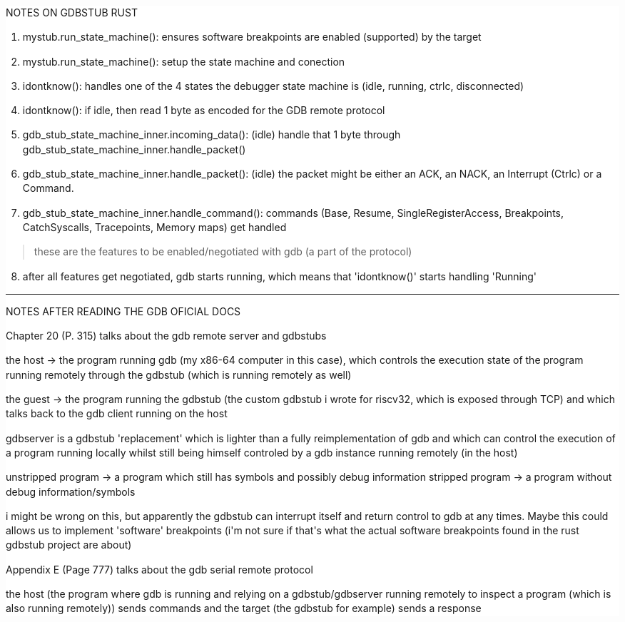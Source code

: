 NOTES ON GDBSTUB RUST 

1. mystub.run_state_machine(): ensures software breakpoints are enabled
(supported) by the target

2. mystub.run_state_machine(): setup the state machine and conection

3. idontknow(): handles one of the 4 states the debugger state machine is
(idle, running, ctrlc, disconnected)

4. idontknow(): if idle, then read 1 byte as encoded for the GDB remote
protocol

5. gdb_stub_state_machine_inner.incoming_data(): (idle) handle that 1 byte
through gdb_stub_state_machine_inner.handle_packet()

6. gdb_stub_state_machine_inner.handle_packet(): (idle) the packet might be
either an ACK, an NACK, an Interrupt (Ctrlc) or a Command. 

7. gdb_stub_state_machine_inner.handle_command(): commands (Base, Resume,
SingleRegisterAccess, Breakpoints, CatchSyscalls, Tracepoints, Memory maps) get
handled
> these are the features to be enabled/negotiated with gdb (a part of the protocol)

8. after all features get negotiated, gdb starts running, which means that
   'idontknow()' starts handling 'Running'

---

NOTES AFTER READING THE GDB OFICIAL DOCS 

Chapter 20 (P. 315) talks about the gdb remote server and gdbstubs

the host -> the program running gdb (my x86-64 computer in this case), which
controls the execution state of the program running remotely through the
gdbstub (which is running remotely as well)

the guest -> the program running the gdbstub (the custom gdbstub i wrote for
riscv32, which is exposed through TCP) and which talks back to the gdb client
running on the host 

gdbserver is a gdbstub 'replacement' which is lighter than a fully
reimplementation of gdb and which can control the execution of a program
running locally whilst still being himself controled by a gdb instance running
remotely (in the host)

unstripped program -> a program which still has symbols and possibly debug information
stripped program -> a program without debug information/symbols

i might be wrong on this, but apparently the gdbstub can interrupt itself and
return control to gdb at any times. Maybe this could allows us to implement
'software' breakpoints (i'm not sure if that's what the actual software
breakpoints found in the rust gdbstub project are about)

Appendix E (Page 777) talks about the gdb serial remote protocol

the host (the program where gdb is running and relying on a gdbstub/gdbserver
running remotely to inspect a program (which is also running remotely)) sends
commands and the target (the gdbstub for example) sends a response
